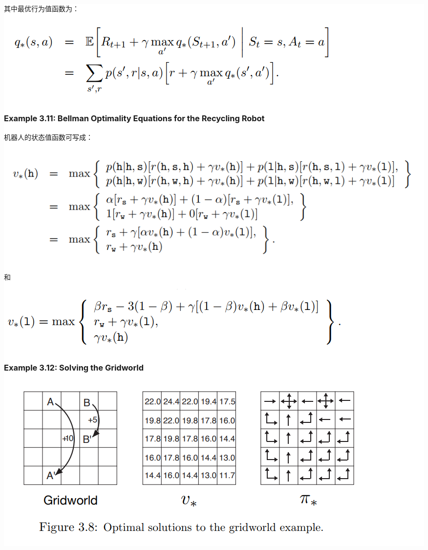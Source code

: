 其中最优行为值函数为：

![1504165172822](images/1504165172822.png)

### Example 3.11: Bellman Optimality Equations for the Recycling Robot

机器人的状态值函数可写成：

![1504165523971](images/1504165523971.png)

和

![1504165557551](images/1504165557551.png)

### Example 3.12: Solving the Gridworld

![1504165652698](images/1504165652698.png)
